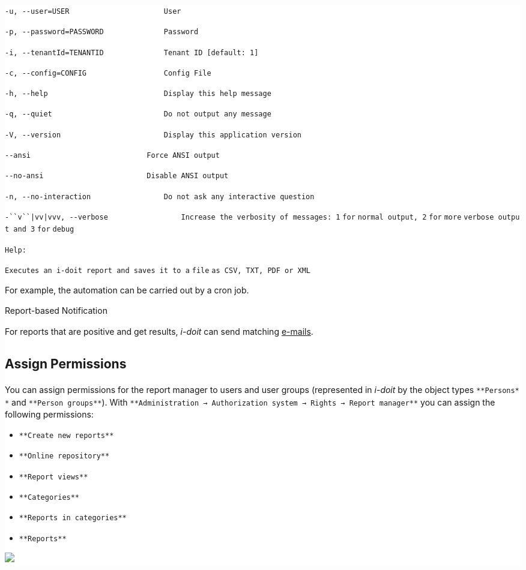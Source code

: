 `-u, --user=USER                      User`

`-p, --password=PASSWORD              Password`

`-i, --tenantId=TENANTID              Tenant ID [default: 1]`

`-c, --config=CONFIG                  Config File`

`-h, --help                           Display this help message`

`-q, --quiet                          Do not output any message`

`-V, --version                        Display this application version`

`--ansi                           Force ANSI output`

`--no-ansi                        Disable ANSI output`

`-n, --no-interaction                 Do not ask any interactive question`

`-``v``|vv|vvv, --verbose                 Increase the verbosity of messages: 1` `for` `normal output, 2` `for` `more` `verbose output and 3` `for` `debug`

`Help:`

`Executes an i-doit report and saves it to a` `file` `as CSV, TXT, PDF or XML`

  

For example, the automation can be carried out by a cron job.

Report-based Notification

For reports that are positive and get results, _i-doit_ can send matching [e-mails](https://kb.i-doit.com/display/de/Benachrichtigungen).

Assign Permissions
------------------

You can assign permissions for the report manager to users and user groups (represented in _i-doit_ by the object types `**Persons**` and `**Person groups**`). With `**Administration → Authorization system → Rights → Report manager**` you can assign the following permissions:

*   `**Create new reports**`
    
*   `**Online repository**`
    
*   `**Report views**`
    
*   `**Categories**`
    
*   `**Reports in categories**`
    
*   `**Reports**`
    

![](/download/attachments/37355633/report13.png?version=1&modificationDate=1465388942795&api=v2&effects=drop-shadow)